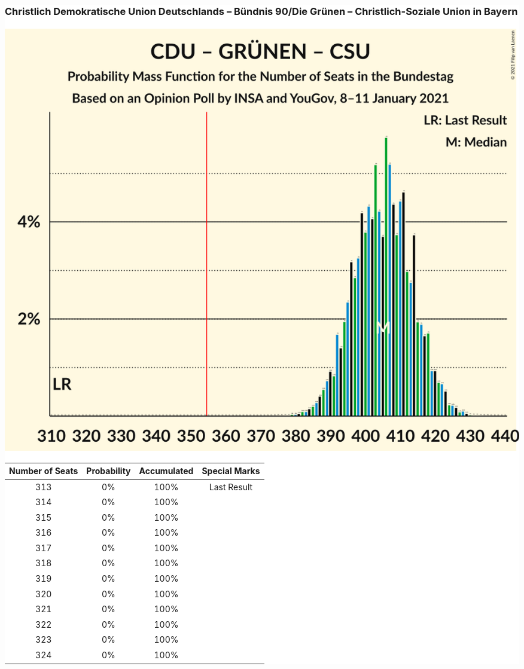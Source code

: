 ### Christlich Demokratische Union Deutschlands – Bündnis 90/Die Grünen – Christlich-Soziale Union in Bayern

![Graph with seats probability mass function not yet produced](2021-01-11-INSAandYouGov-coalitions-seats-pmf-cdu–grünen–csu.png "Seats Probability Mass Function")

| Number of Seats | Probability | Accumulated | Special Marks |
|:---------------:|:-----------:|:-----------:|:-------------:|
| 313 | 0% | 100% | Last Result |
| 314 | 0% | 100% |  |
| 315 | 0% | 100% |  |
| 316 | 0% | 100% |  |
| 317 | 0% | 100% |  |
| 318 | 0% | 100% |  |
| 319 | 0% | 100% |  |
| 320 | 0% | 100% |  |
| 321 | 0% | 100% |  |
| 322 | 0% | 100% |  |
| 323 | 0% | 100% |  |
| 324 | 0% | 100% |  |